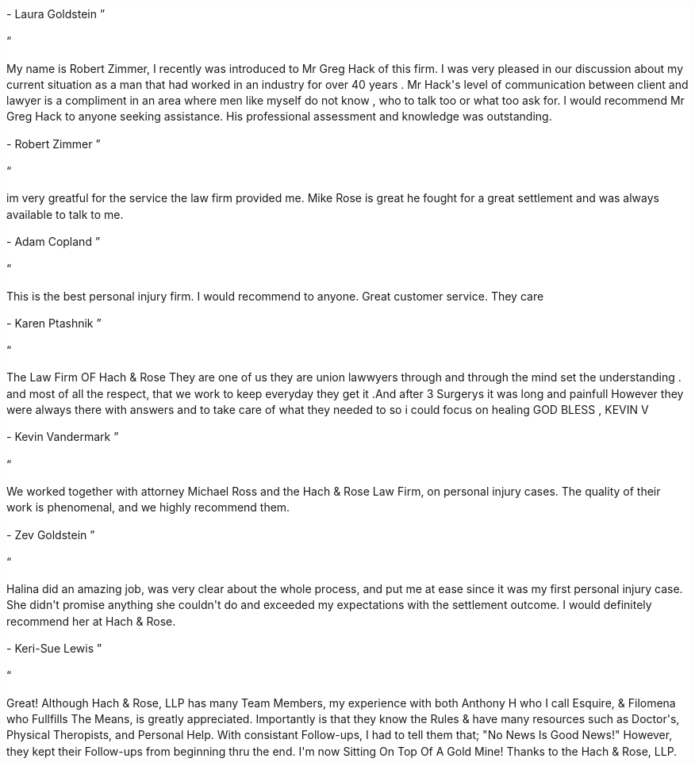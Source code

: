 \- Laura Goldstein ”

“

My name is Robert Zimmer, I recently was introduced to Mr Greg Hack of this
firm. I was very pleased in our discussion about my current situation as a man
that had worked in an industry for over 40 years . Mr Hack's level of
communication between client and lawyer is a compliment in an area where men
like myself do not know , who to talk too or what too ask for. I would
recommend Mr Greg Hack to anyone seeking assistance. His professional
assessment and knowledge was outstanding.

\- Robert Zimmer ”

“

im very greatful for the service the law firm provided me. Mike Rose is great
he fought for a great settlement and was always available to talk to me.

\- Adam Copland ”

“

This is the best personal injury firm. I would recommend to anyone. Great
customer service. They care

\- Karen Ptashnik ”

“

The Law Firm OF Hach & Rose They are one of us they are union lawwyers through
and through the mind set the understanding . and most of all the respect, that
we work to keep everyday they get it .And after 3 Surgerys it was long and
painfull However they were always there with answers and to take care of what
they needed to so i could focus on healing GOD BLESS , KEVIN V

\- Kevin Vandermark ”

“

We worked together with attorney Michael Ross and the Hach & Rose Law Firm, on
personal injury cases. The quality of their work is phenomenal, and we highly
recommend them.

\- Zev Goldstein ”

“

Halina did an amazing job, was very clear about the whole process, and put me
at ease since it was my first personal injury case. She didn't promise
anything she couldn't do and exceeded my expectations with the settlement
outcome. I would definitely recommend her at Hach & Rose.

\- Keri-Sue Lewis ”

“

Great! Although Hach & Rose, LLP has many Team Members, my experience with
both Anthony H who I call Esquire, & Filomena who Fullfills The Means, is
greatly appreciated. Importantly is that they know the Rules & have many
resources such as Doctor's, Physical Theropists, and Personal Help. With
consistant Follow-ups, I had to tell them that; "No News Is Good News!"
However, they kept their Follow-ups from beginning thru the end. I'm now
Sitting On Top Of A Gold Mine! Thanks to the Hach & Rose, LLP.
